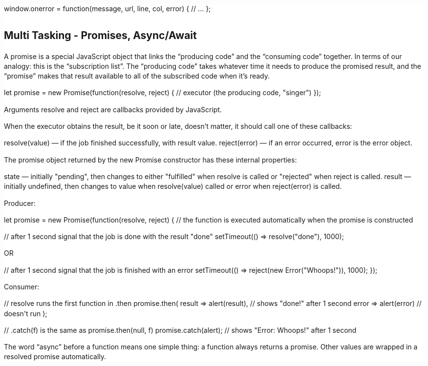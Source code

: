 window.onerror = function(message, url, line, col, error) {
  // ...
};

## Multi Tasking - Promises, Async/Await

A promise is a special JavaScript object that links the “producing code” and the “consuming code” together. In terms of our analogy: this is the “subscription list”. The “producing code” takes whatever time it needs to produce the promised result, and the “promise” makes that result available to all of the subscribed code when it’s ready.

let promise = new Promise(function(resolve, reject) {
  // executor (the producing code, "singer")
});

Arguments resolve and reject are callbacks provided by JavaScript.

When the executor obtains the result, be it soon or late, doesn’t matter, it should call one of these callbacks:

resolve(value) — if the job finished successfully, with result value.
reject(error) — if an error occurred, error is the error object.

The promise object returned by the new Promise constructor has these internal properties:

state — initially "pending", then changes to either "fulfilled" when resolve is called or "rejected" when reject is called.
result — initially undefined, then changes to value when resolve(value) called or error when reject(error) is called.

Producer:

let promise = new Promise(function(resolve, reject) {
  // the function is executed automatically when the promise is constructed

  // after 1 second signal that the job is done with the result "done"
  setTimeout(() => resolve("done"), 1000);

  OR 

  // after 1 second signal that the job is finished with an error
  setTimeout(() => reject(new Error("Whoops!")), 1000);
});

Consumer:

// resolve runs the first function in .then
promise.then(
  result => alert(result), // shows "done!" after 1 second
  error => alert(error) // doesn't run
);

// .catch(f) is the same as promise.then(null, f)
promise.catch(alert); // shows "Error: Whoops!" after 1 second


The word “async” before a function means one simple thing: a function always returns a promise. Other values are wrapped in a resolved promise automatically.
